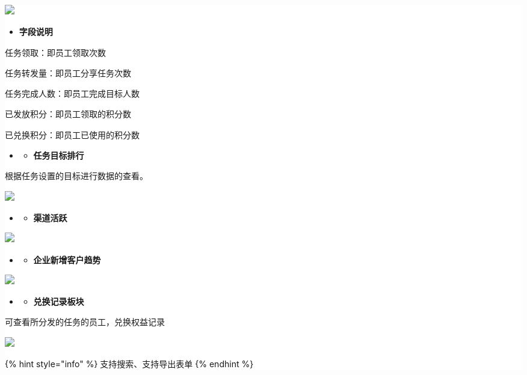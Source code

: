 ![](http://bbscdn.rabbitpre.com/data/attachment/forum/201907/23/012503mf9myz576t8460im.png)

* **字段说明**

任务领取：即员工领取次数

任务转发量：即员工分享任务次数

任务完成人数：即员工完成目标人数

已发放积分：即员工领取的积分数

已兑换积分：即员工已使用的积分数

* * **任务目标排行**

根据任务设置的目标进行数据的查看。

![](http://bbscdn.rabbitpre.com/data/attachment/forum/201907/23/011756mq5swndl75bhq11e.png)

* * **渠道活跃**

![](http://bbscdn.rabbitpre.com/data/attachment/forum/201907/23/012230u3xvikdalodh6igk.png)

* * **企业新增客户趋势**

![](http://bbscdn.rabbitpre.com/data/attachment/forum/201907/23/011847hmeeegrpjmbyc9zz.png)

* * **兑换记录板块**

可查看所分发的任务的员工，兑换权益记录

![](http://bbscdn.rabbitpre.com/data/attachment/forum/201907/23/011835f31vl0hcbtxhv0xh.png)

{% hint style="info" %}
支持搜索、支持导出表单
{% endhint %}

